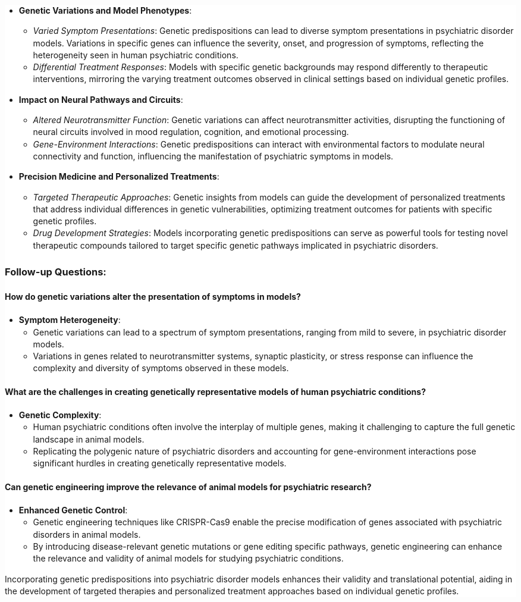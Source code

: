 - **Genetic Variations and Model Phenotypes**:
  - *Varied Symptom Presentations*: Genetic predispositions can lead to diverse symptom presentations in psychiatric disorder models. Variations in specific genes can influence the severity, onset, and progression of symptoms, reflecting the heterogeneity seen in human psychiatric conditions.
  - *Differential Treatment Responses*: Models with specific genetic backgrounds may respond differently to therapeutic interventions, mirroring the varying treatment outcomes observed in clinical settings based on individual genetic profiles.

- **Impact on Neural Pathways and Circuits**:
  - *Altered Neurotransmitter Function*: Genetic variations can affect neurotransmitter activities, disrupting the functioning of neural circuits involved in mood regulation, cognition, and emotional processing.
  - *Gene-Environment Interactions*: Genetic predispositions can interact with environmental factors to modulate neural connectivity and function, influencing the manifestation of psychiatric symptoms in models.

- **Precision Medicine and Personalized Treatments**:
  - *Targeted Therapeutic Approaches*: Genetic insights from models can guide the development of personalized treatments that address individual differences in genetic vulnerabilities, optimizing treatment outcomes for patients with specific genetic profiles.
  - *Drug Development Strategies*: Models incorporating genetic predispositions can serve as powerful tools for testing novel therapeutic compounds tailored to target specific genetic pathways implicated in psychiatric disorders.

### Follow-up Questions:

#### How do genetic variations alter the presentation of symptoms in models?
- **Symptom Heterogeneity**:
  - Genetic variations can lead to a spectrum of symptom presentations, ranging from mild to severe, in psychiatric disorder models.
  - Variations in genes related to neurotransmitter systems, synaptic plasticity, or stress response can influence the complexity and diversity of symptoms observed in these models.

#### What are the challenges in creating genetically representative models of human psychiatric conditions?
- **Genetic Complexity**:
  - Human psychiatric conditions often involve the interplay of multiple genes, making it challenging to capture the full genetic landscape in animal models.
  - Replicating the polygenic nature of psychiatric disorders and accounting for gene-environment interactions pose significant hurdles in creating genetically representative models.

#### Can genetic engineering improve the relevance of animal models for psychiatric research?
- **Enhanced Genetic Control**:
  - Genetic engineering techniques like CRISPR-Cas9 enable the precise modification of genes associated with psychiatric disorders in animal models.
  - By introducing disease-relevant genetic mutations or gene editing specific pathways, genetic engineering can enhance the relevance and validity of animal models for studying psychiatric conditions.

Incorporating genetic predispositions into psychiatric disorder models enhances their validity and translational potential, aiding in the development of targeted therapies and personalized treatment approaches based on individual genetic profiles.
